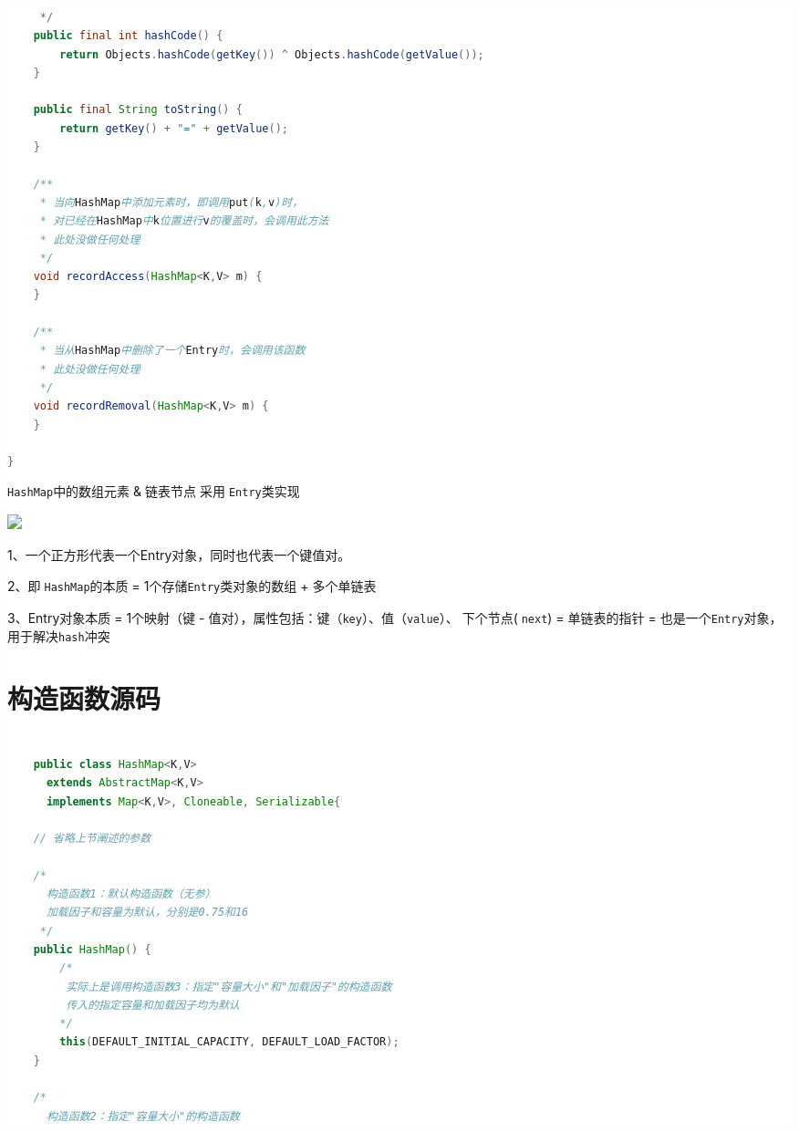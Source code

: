 ```java
     */ 
    public final int hashCode() { 
        return Objects.hashCode(getKey()) ^ Objects.hashCode(getValue());  
    }  
  
    public final String toString() {  
        return getKey() + "=" + getValue();  
    }  
  
    /** 
     * 当向HashMap中添加元素时，即调用put(k,v)时， 
     * 对已经在HashMap中k位置进行v的覆盖时，会调用此方法 
     * 此处没做任何处理 
     */  
    void recordAccess(HashMap<K,V> m) {  
    }  
  
    /** 
     * 当从HashMap中删除了一个Entry时，会调用该函数 
     * 此处没做任何处理 
     */  
    void recordRemoval(HashMap<K,V> m) {  
    } 

}
```

`HashMap`中的数组元素 & 链表节点 采用 `Entry`类实现

<img src="https://unpkg.zhimg.com/youthlql@1.0.8/Java_collection/HashMap/JDK7/0001.png">

1、一个正方形代表一个Entry对象，同时也代表一个键值对。

2、即 `HashMap`的本质 = 1个存储`Entry`类对象的数组 + 多个单链表

3、Entry对象本质 = 1个映射（键 - 值对），属性包括：键（`key`）、值（`value`）、 下个节点( `next`) = 单链表的指针 = 也是一个`Entry`对象，用于解决`hash`冲突





# 构造函数源码

```java

    public class HashMap<K,V>
      extends AbstractMap<K,V>
      implements Map<K,V>, Cloneable, Serializable{

    // 省略上节阐述的参数
    
    /*
      构造函数1：默认构造函数（无参）
      加载因子和容量为默认，分别是0.75和16
     */
    public HashMap() {
        /*
         实际上是调用构造函数3：指定"容量大小"和"加载因子"的构造函数
         传入的指定容量和加载因子均为默认
        */
        this(DEFAULT_INITIAL_CAPACITY, DEFAULT_LOAD_FACTOR); 
    }

    /*
      构造函数2：指定"容量大小"的构造函数
```
